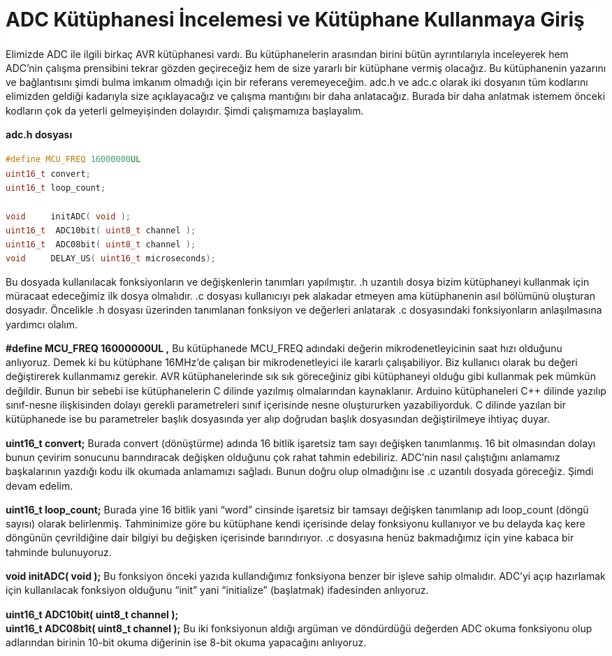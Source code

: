 # ADC Kütüphanesi İncelemesi ve Kütüphane Kullanmaya Giriş

Elimizde ADC ile ilgili birkaç AVR kütüphanesi vardı. Bu kütüphanelerin arasından birini bütün ayrıntılarıyla inceleyerek hem ADC’nin çalışma prensibini tekrar gözden geçireceğiz hem de size yararlı bir kütüphane vermiş olacağız.  Bu kütüphanenin yazarını ve bağlantısını şimdi bulma imkanım olmadığı için bir referans veremeyeceğim. adc.h ve adc.c olarak iki dosyanın tüm kodlarını elimizden geldiği kadarıyla size açıklayacağız ve çalışma mantığını bir daha anlatacağız. Burada bir daha anlatmak istemem önceki kodların çok da yeterli gelmeyişinden dolayıdır. Şimdi çalışmamıza başlayalım.

**adc.h dosyası**

```c
#define MCU_FREQ 16000000UL
uint16_t convert;
uint16_t loop_count;

void     initADC( void );
uint16_t  ADC10bit( uint8_t channel );
uint16_t  ADC08bit( uint8_t channel );
void     DELAY_US( uint16_t microseconds);
```

Bu dosyada kullanılacak fonksiyonların ve değişkenlerin tanımları yapılmıştır. .h uzantılı dosya bizim kütüphaneyi kullanmak için müracaat edeceğimiz ilk dosya olmalıdır. .c dosyası kullanıcıyı pek alakadar etmeyen ama kütüphanenin asıl bölümünü oluşturan dosyadır. Öncelikle .h dosyası üzerinden tanımlanan fonksiyon ve değerleri anlatarak .c dosyasındaki fonksiyonların anlaşılmasına yardımcı olalım.

**\#define MCU\_FREQ 16000000UL ,** Bu kütüphanede MCU\_FREQ adındaki değerin mikrodenetleyicinin saat hızı olduğunu anlıyoruz. Demek ki bu kütüphane 16MHz’de çalışan bir mikrodenetleyici ile kararlı çalışabiliyor. Biz kullanıcı olarak bu değeri değiştirerek kullanmamız gerekir. AVR kütüphanelerinde sık sık göreceğiniz gibi kütüphaneyi olduğu gibi kullanmak pek mümkün değildir. Bunun bir sebebi ise kütüphanelerin C dilinde yazılmış olmalarından kaynaklanır. Arduino kütüphaneleri C++ dilinde yazılıp sınıf-nesne ilişkisinden dolayı gerekli parametreleri sınıf içerisinde nesne oluştururken yazabiliyorduk. C dilinde yazılan bir kütüphanede ise bu parametreler başlık dosyasında yer alıp doğrudan başlık dosyasından değiştirilmeye ihtiyaç duyar.

**uint16\_t convert;**  Burada convert \(dönüştürme\) adında 16 bitlik işaretsiz tam sayı değişken tanımlanmış. 16 bit olmasından dolayı bunun çevirim sonucunu barındıracak değişken olduğunu çok rahat tahmin edebiliriz. ADC’nin nasıl çalıştığını anlamamız başkalarının yazdığı kodu ilk okumada anlamamızı sağladı. Bunun doğru olup olmadığını ise .c uzantılı dosyada göreceğiz. Şimdi devam edelim.

**uint16\_t loop\_count;**   Burada yine 16 bitlik yani “word” cinsinde işaretsiz bir tamsayı değişken tanımlanıp adı loop\_count \(döngü sayısı\) olarak belirlenmiş. Tahminimize göre bu kütüphane kendi içerisinde delay fonksiyonu kullanıyor ve bu delayda kaç kere döngünün çevrildiğine dair bilgiyi bu değişken içerisinde barındırıyor. .c dosyasına henüz bakmadığımız için yine kabaca bir tahminde bulunuyoruz.

**void initADC\( void \);**  Bu fonksiyon önceki yazıda kullandığımız fonksiyona benzer bir işleve sahip olmalıdır. ADC’yi açıp hazırlamak için kullanılacak fonksiyon olduğunu “init” yani “initialize” \(başlatmak\) ifadesinden anlıyoruz.

**uint16\_t ADC10bit\( uint8\_t channel \);  
uint16\_t ADC08bit\( uint8\_t channel \);**  Bu iki fonksiyonun aldığı argüman ve döndürdüğü değerden ADC okuma fonksiyonu olup adlarından birinin 10-bit okuma diğerinin ise 8-bit okuma yapacağını anlıyoruz.
